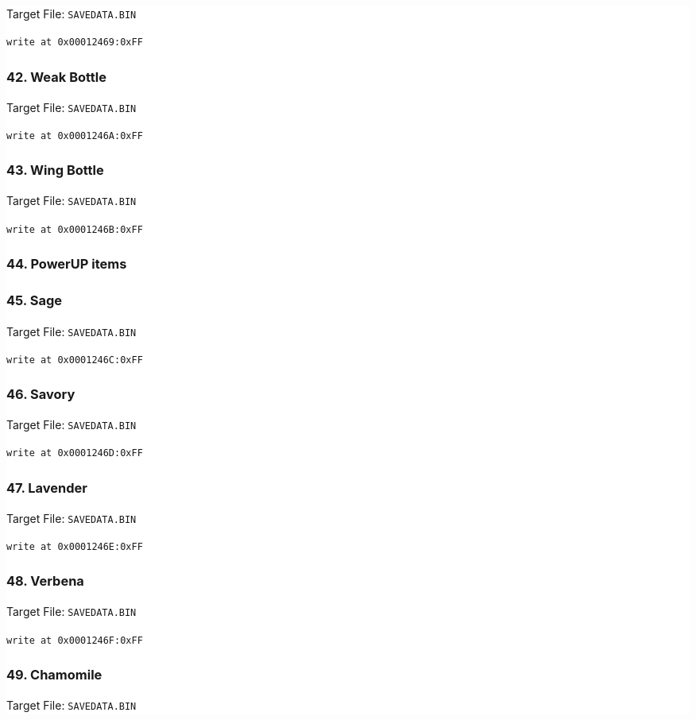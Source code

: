 Target File: `SAVEDATA.BIN`

```
write at 0x00012469:0xFF
```

### 42. Weak Bottle

Target File: `SAVEDATA.BIN`

```
write at 0x0001246A:0xFF
```

### 43. Wing Bottle

Target File: `SAVEDATA.BIN`

```
write at 0x0001246B:0xFF
```

### 44. PowerUP items
### 45. Sage

Target File: `SAVEDATA.BIN`

```
write at 0x0001246C:0xFF
```

### 46. Savory

Target File: `SAVEDATA.BIN`

```
write at 0x0001246D:0xFF
```

### 47. Lavender

Target File: `SAVEDATA.BIN`

```
write at 0x0001246E:0xFF
```

### 48. Verbena

Target File: `SAVEDATA.BIN`

```
write at 0x0001246F:0xFF
```

### 49. Chamomile

Target File: `SAVEDATA.BIN`
